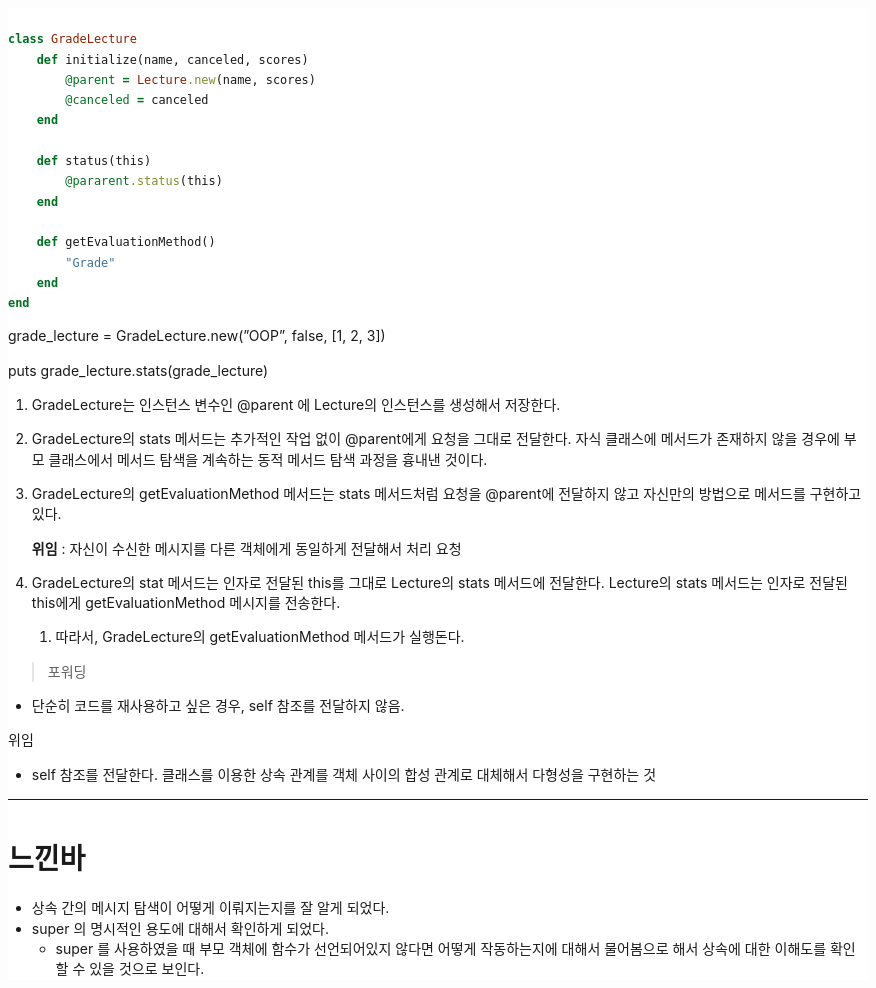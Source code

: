 ```ruby

class GradeLecture
	def initialize(name, canceled, scores)
		@parent = Lecture.new(name, scores)
		@canceled = canceled
	end

	def status(this)
		@pararent.status(this)
	end

	def getEvaluationMethod()
		"Grade"
	end
end
```

grade_lecture = GradeLecture.new(”OOP”, false, [1, 2, 3])

puts grade_lecture.stats(grade_lecture)

1. GradeLecture는 인스턴스 변수인 @parent 에 Lecture의 인스턴스를 생성해서 저장한다.
2. GradeLecture의 stats 메서드는 추가적인 작업 없이 @parent에게 요청을 그대로 전달한다.
자식 클래스에 메서드가 존재하지 않을 경우에 부모 클래스에서 메서드 탐색을 계속하는 동적 메서드 탐색 과정을 흉내낸 것이다.
3. GradeLecture의 getEvaluationMethod 메서드는 stats 메서드처럼 요청을 @parent에 전달하지 않고 자신만의 방법으로 메서드를 구현하고 있다.
    
    **위임** : 자신이 수신한 메시지를 다른 객체에게 동일하게 전달해서 처리 요청
    
4. GradeLecture의 stat 메서드는 인자로 전달된 this를 그대로 Lecture의 stats 메서드에 전달한다.
Lecture의 stats 메서드는 인자로 전달된 this에게 getEvaluationMethod 메시지를 전송한다.
    1. 따라서, GradeLecture의 getEvaluationMethod 메서드가 실행돈다.
    

> 포워딩
- 단순히 코드를 재사용하고 싶은 경우, self 참조를 전달하지 않음.

위임
- self 참조를 전달한다. 클래스를 이용한 상속 관계를 객체 사이의 합성 관계로 대체해서 다형성을 구현하는 것
> 

---

# 느낀바

- 상속 간의 메시지 탐색이 어떻게 이뤄지는지를 잘 알게 되었다.
- super 의 명시적인 용도에 대해서 확인하게 되었다.
    - super 를 사용하였을 때 부모 객체에 함수가 선언되어있지 않다면 어떻게 작동하는지에 대해서 물어봄으로 해서 상속에 대한 이해도를 확인할 수 있을 것으로 보인다.